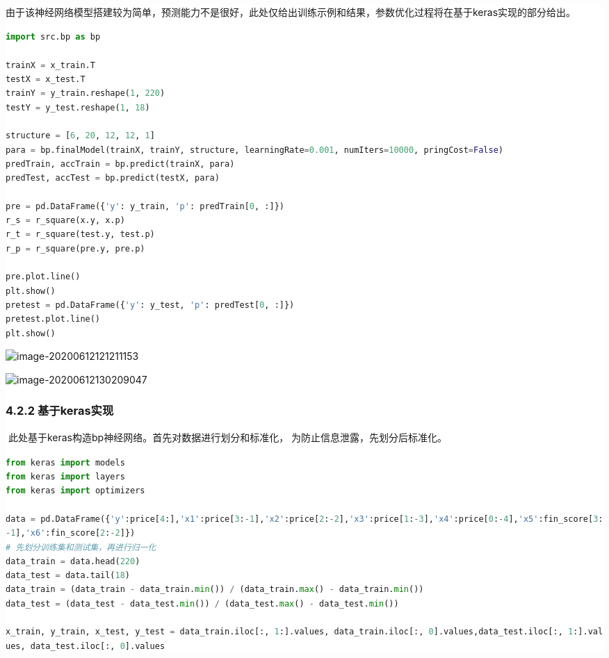​	由于该神经网络模型搭建较为简单，预测能力不是很好，此处仅给出训练示例和结果，参数优化过程将在基于keras实现的部分给出。

```python
import src.bp as bp

trainX = x_train.T
testX = x_test.T
trainY = y_train.reshape(1, 220)
testY = y_test.reshape(1, 18)

structure = [6, 20, 12, 12, 1]
para = bp.finalModel(trainX, trainY, structure, learningRate=0.001, numIters=10000, pringCost=False)
predTrain, accTrain = bp.predict(trainX, para)
predTest, accTest = bp.predict(testX, para)

pre = pd.DataFrame({'y': y_train, 'p': predTrain[0, :]})
r_s = r_square(x.y, x.p)
r_t = r_square(test.y, test.p)
r_p = r_square(pre.y, pre.p)

pre.plot.line()
plt.show()
pretest = pd.DataFrame({'y': y_test, 'p': predTest[0, :]})
pretest.plot.line()
plt.show()
```

![image-20200612121211153](C:\Users\Simmons\AppData\Roaming\Typora\typora-user-images\image-20200612121211153.png)

![image-20200612130209047](C:\Users\Simmons\AppData\Roaming\Typora\typora-user-images\image-20200612130209047.png)





### 4.2.2 基于keras实现

​	此处基于keras构造bp神经网络。首先对数据进行划分和标准化， 为防止信息泄露，先划分后标准化。

```python
from keras import models
from keras import layers
from keras import optimizers

data = pd.DataFrame({'y':price[4:],'x1':price[3:-1],'x2':price[2:-2],'x3':price[1:-3],'x4':price[0:-4],'x5':fin_score[3:-1],'x6':fin_score[2:-2]})
# 先划分训练集和测试集，再进行归一化
data_train = data.head(220)
data_test = data.tail(18)
data_train = (data_train - data_train.min()) / (data_train.max() - data_train.min())
data_test = (data_test - data_test.min()) / (data_test.max() - data_test.min())

x_train, y_train, x_test, y_test = data_train.iloc[:, 1:].values, data_train.iloc[:, 0].values,data_test.iloc[:, 1:].values, data_test.iloc[:, 0].values
```
